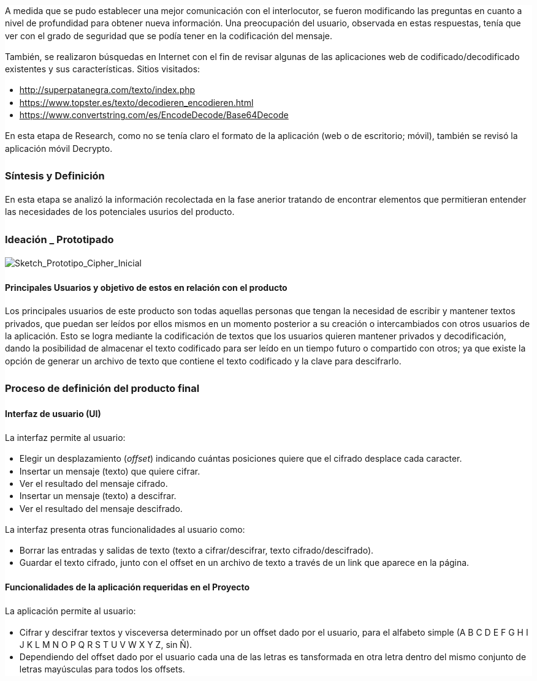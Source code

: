 A medida que se pudo establecer una mejor comunicación con el interlocutor, se fueron modificando las preguntas en cuanto a nivel de profundidad para obtener nueva información. Una preocupación del usuario, observada en estas respuestas, tenía que ver con el grado de seguridad que se podía tener en la codificación del mensaje.

También, se realizaron búsquedas en Internet con el fin de revisar algunas de las aplicaciones web de codificado/decodificado existentes y sus características.
Sitios visitados:
- http://superpatanegra.com/texto/index.php
- https://www.topster.es/texto/decodieren_encodieren.html
- https://www.convertstring.com/es/EncodeDecode/Base64Decode

En esta etapa de Research, como no se tenía claro el formato de la aplicación (web o de escritorio; móvil), también se revisó la aplicación móvil Decrypto.

### **Síntesis y Definición**
En esta etapa se analizó la información recolectada en la fase anerior tratando de encontrar elementos que permitieran entender las necesidades de los potenciales usurios del producto.

### **Ideación _ Prototipado**
![Sketch_Prototipo_Cipher_Inicial](src/images/sketchMockupInicial.png)

#### Principales Usuarios y objetivo de estos en relación con el producto 
Los principales usuarios de este producto son todas aquellas personas que tengan la necesidad de escribir y mantener textos privados, que puedan ser leídos por ellos mismos en un momento posterior a su creación o intercambiados con otros usuarios de la aplicación. Esto se logra mediante la codificación de textos que los usuarios quieren mantener privados y decodificación, dando la posibilidad de almacenar el texto codificado para ser leído en un tiempo futuro o compartido con otros; ya que existe la opción de generar un archivo de texto que contiene el texto codificado y la clave para descifrarlo.

### **Proceso de definición del producto final**
#### Interfaz de usuario (UI)

La interfaz permite al usuario:
- Elegir un desplazamiento (_offset_) indicando cuántas posiciones quiere que el cifrado desplace cada caracter.
- Insertar un mensaje (texto) que quiere cifrar.
- Ver el resultado del mensaje cifrado.
- Insertar un mensaje (texto) a descifrar.
- Ver el resultado del mensaje descifrado.

La interfaz presenta otras funcionalidades al usuario como: 
- Borrar las entradas y salidas de texto (texto a cifrar/descifrar, texto cifrado/descifrado).
- Guardar el texto cifrado, junto con el offset en un archivo de texto a través de un link que aparece en la página.

#### Funcionalidades de la aplicación requeridas en el Proyecto
La aplicación permite al usuario:
- Cifrar y descifrar textos y visceversa determinado por un offset dado por el usuario, para el alfabeto simple (A B C D E F G H I J K L M N O P Q R S T U V W X Y Z, sin Ñ). 
- Dependiendo del offset dado por el usuario cada una de las letras es tansformada en otra letra dentro del mismo conjunto de letras mayúsculas para todos los offsets. 
